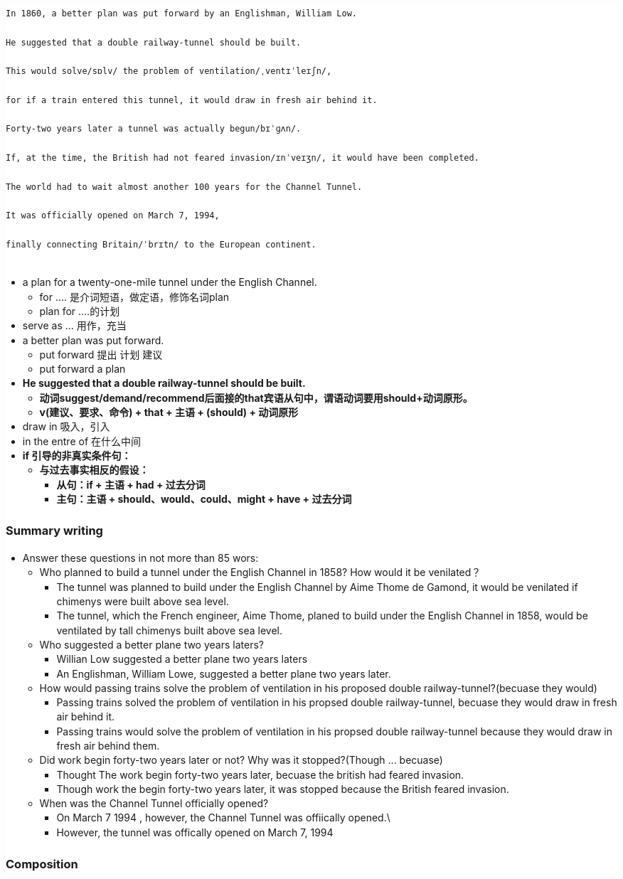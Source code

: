 ```
In 1860, a better plan was put forward by an Englishman, William Low.

He suggested that a double railway-tunnel should be built.

This would solve/sɒlv/ the problem of ventilation/ˌventɪˈleɪʃn/, 

for if a train entered this tunnel, it would draw in fresh air behind it.

Forty-two years later a tunnel was actually begun/bɪˈɡʌn/.

If, at the time, the British had not feared invasion/ɪnˈveɪʒn/, it would have been completed.

The world had to wait almost another 100 years for the Channel Tunnel.

It was officially opened on March 7, 1994,

finally connecting Britain/ˈbrɪtn/ to the European continent.


```

- a plan for a twenty-one-mile tunnel under the English Channel.
   - for .... 是介词短语，做定语，修饰名词plan
   - plan for ....的计划
- serve as ... 用作，充当
- a better plan was put forward.
   - put forward 提出 计划 建议
   - put forward a plan
- **He suggested that a double railway-tunnel should be built.**
   - **动词suggest/demand/recommend后面接的that宾语从句中，谓语动词要用should+动词原形。**
   - **v(建议、要求、命令) + that + 主语 + (should) + 动词原形**
- draw in 吸入，引入
- in the entre of 在什么中间 
- **if 引导的非真实条件句：**
   - **与过去事实相反的假设：**
      - **从句：if + 主语 + had + 过去分词**
      - **主句：主语 + should、would、could、might  + have + 过去分词**
### Summary  writing

- Answer these questions in not more than 85 wors:
   - Who planned to build a tunnel under the English Channel in 1858? How would it be venilated？
      - The tunnel was planned to build under the English Channel by Aime Thome de Gamond, it would be venilated if chimenys were built above sea level.
      - The tunnel, which the French engineer, Aime Thome, planed to build under the English Channel in 1858, would be ventilated by tall chimenys built above sea level.
   - Who suggested a better plane two years laters?
      - Willian Low suggested a better plane two years laters
      - An Englishman, William Lowe, suggested a better plane two years later.
   - How would passing trains solve the problem of ventilation in his proposed double railway-tunnel?(becuase they would)
      - Passing trains solved the problem of ventilation in his propsed double railway-tunnel, becuase they would draw in fresh air behind it.
      - Passing trains would solve the problem of ventilation in his propsed double railway-tunnel because they would draw in fresh air behind them.
   - Did work begin forty-two years later or not? Why was it stopped?(Though ... becuase)
      - Thought The work begin forty-two years later, becuase the british had feared invasion.
      - Though work the begin forty-two years later, it was stopped because the British feared invasion. 
   - When was the Channel Tunnel officially opened?
      - On March 7 1994 , however, the Channel Tunnel was offiically opened.\
      - However, the tunnel was offically opened on March 7, 1994
### Composition
